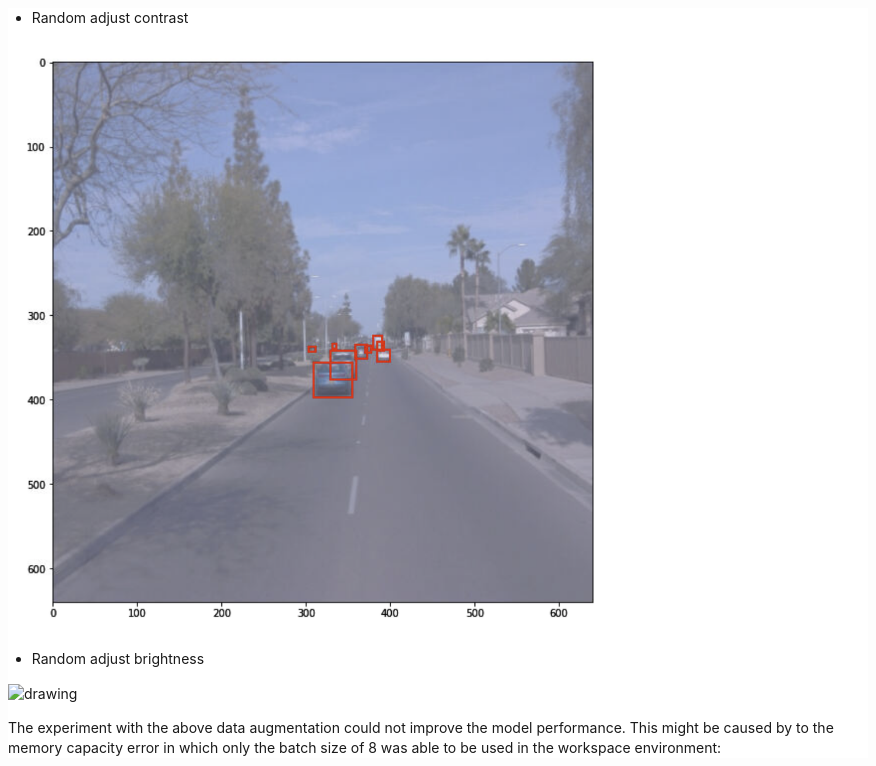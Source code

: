 - Random adjust contrast
<img src=/images/contrast.png alt="drawing" width="600"/>

- Random adjust brightness
<img src=/images/brightness.png.png alt="drawing" width="600"/>


The experiment with the above data augmentation could not improve the model performance. This might be caused by to the memory capacity error in which only the batch size of 8 was able to be used in the workspace environment:
